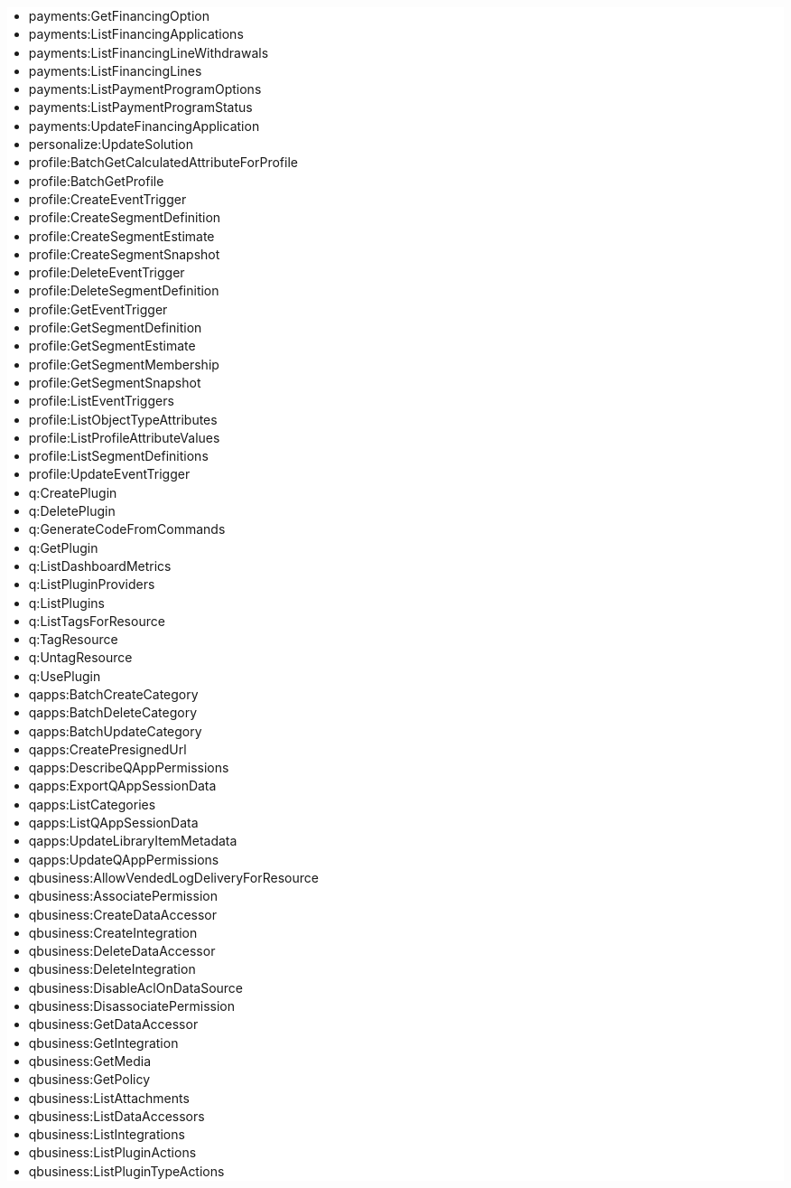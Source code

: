 - payments:GetFinancingOption
- payments:ListFinancingApplications
- payments:ListFinancingLineWithdrawals
- payments:ListFinancingLines
- payments:ListPaymentProgramOptions
- payments:ListPaymentProgramStatus
- payments:UpdateFinancingApplication
- personalize:UpdateSolution
- profile:BatchGetCalculatedAttributeForProfile
- profile:BatchGetProfile
- profile:CreateEventTrigger
- profile:CreateSegmentDefinition
- profile:CreateSegmentEstimate
- profile:CreateSegmentSnapshot
- profile:DeleteEventTrigger
- profile:DeleteSegmentDefinition
- profile:GetEventTrigger
- profile:GetSegmentDefinition
- profile:GetSegmentEstimate
- profile:GetSegmentMembership
- profile:GetSegmentSnapshot
- profile:ListEventTriggers
- profile:ListObjectTypeAttributes
- profile:ListProfileAttributeValues
- profile:ListSegmentDefinitions
- profile:UpdateEventTrigger
- q:CreatePlugin
- q:DeletePlugin
- q:GenerateCodeFromCommands
- q:GetPlugin
- q:ListDashboardMetrics
- q:ListPluginProviders
- q:ListPlugins
- q:ListTagsForResource
- q:TagResource
- q:UntagResource
- q:UsePlugin
- qapps:BatchCreateCategory
- qapps:BatchDeleteCategory
- qapps:BatchUpdateCategory
- qapps:CreatePresignedUrl
- qapps:DescribeQAppPermissions
- qapps:ExportQAppSessionData
- qapps:ListCategories
- qapps:ListQAppSessionData
- qapps:UpdateLibraryItemMetadata
- qapps:UpdateQAppPermissions
- qbusiness:AllowVendedLogDeliveryForResource
- qbusiness:AssociatePermission
- qbusiness:CreateDataAccessor
- qbusiness:CreateIntegration
- qbusiness:DeleteDataAccessor
- qbusiness:DeleteIntegration
- qbusiness:DisableAclOnDataSource
- qbusiness:DisassociatePermission
- qbusiness:GetDataAccessor
- qbusiness:GetIntegration
- qbusiness:GetMedia
- qbusiness:GetPolicy
- qbusiness:ListAttachments
- qbusiness:ListDataAccessors
- qbusiness:ListIntegrations
- qbusiness:ListPluginActions
- qbusiness:ListPluginTypeActions